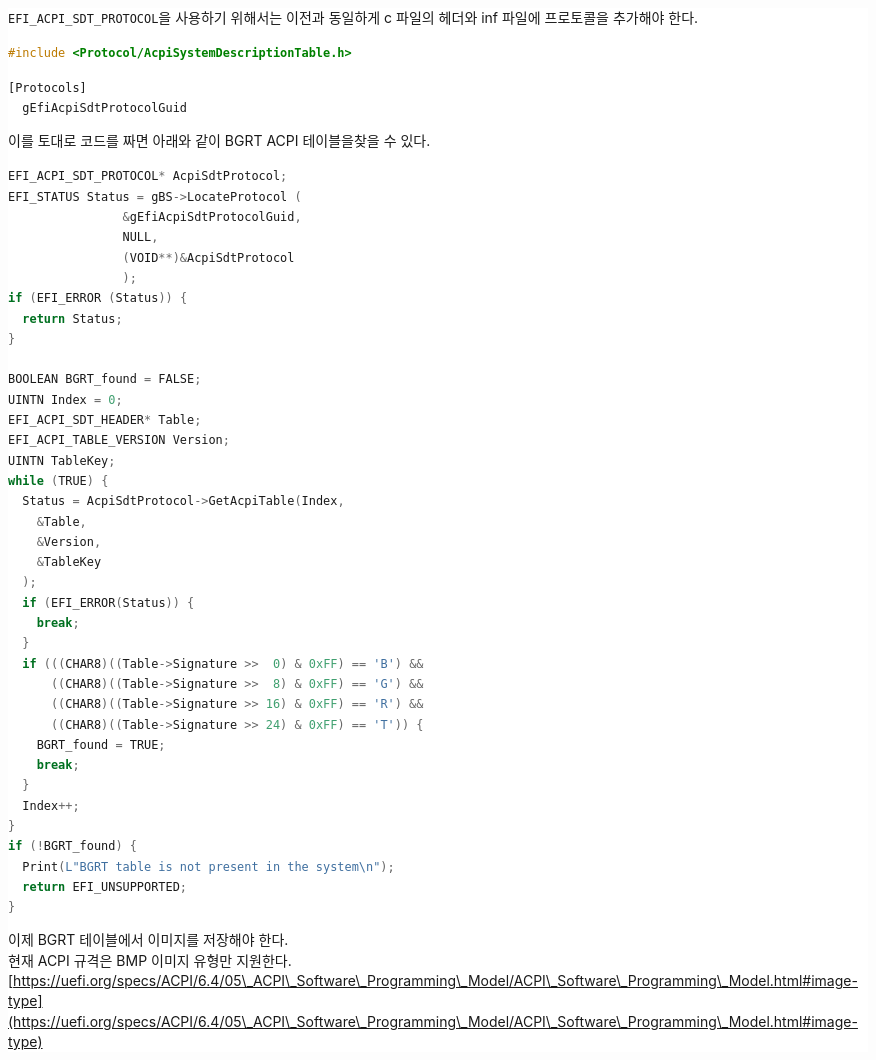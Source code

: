 `EFI_ACPI_SDT_PROTOCOL`을 사용하기 위해서는 이전과 동일하게 c 파일의 헤더와 inf 파일에 프로토콜을 추가해야 한다.

```c
#include <Protocol/AcpiSystemDescriptionTable.h>
```

```
[Protocols]
  gEfiAcpiSdtProtocolGuid
```

이를 토대로 코드를 짜면 아래와 같이 BGRT ACPI 테이블을찾을 수 있다.

```c
EFI_ACPI_SDT_PROTOCOL* AcpiSdtProtocol;
EFI_STATUS Status = gBS->LocateProtocol (
                &gEfiAcpiSdtProtocolGuid,
                NULL,
                (VOID**)&AcpiSdtProtocol
                );
if (EFI_ERROR (Status)) {
  return Status;
}

BOOLEAN BGRT_found = FALSE;
UINTN Index = 0;
EFI_ACPI_SDT_HEADER* Table;
EFI_ACPI_TABLE_VERSION Version;
UINTN TableKey;
while (TRUE) {
  Status = AcpiSdtProtocol->GetAcpiTable(Index,
    &Table,
    &Version,
    &TableKey
  );
  if (EFI_ERROR(Status)) {
    break;
  }
  if (((CHAR8)((Table->Signature >>  0) & 0xFF) == 'B') &&
      ((CHAR8)((Table->Signature >>  8) & 0xFF) == 'G') &&
      ((CHAR8)((Table->Signature >> 16) & 0xFF) == 'R') &&
      ((CHAR8)((Table->Signature >> 24) & 0xFF) == 'T')) {
    BGRT_found = TRUE;
    break;
  }
  Index++;
}
if (!BGRT_found) {
  Print(L"BGRT table is not present in the system\n");
  return EFI_UNSUPPORTED;
}
```

이제 BGRT 테이블에서 이미지를 저장해야 한다.\
현재 ACPI 규격은 BMP 이미지 유형만 지원한다.\
[https://uefi.org/specs/ACPI/6.4/05\_ACPI\_Software\_Programming\_Model/ACPI\_Software\_Programming\_Model.html#image-type](https://uefi.org/specs/ACPI/6.4/05\_ACPI\_Software\_Programming\_Model/ACPI\_Software\_Programming\_Model.html#image-type)
